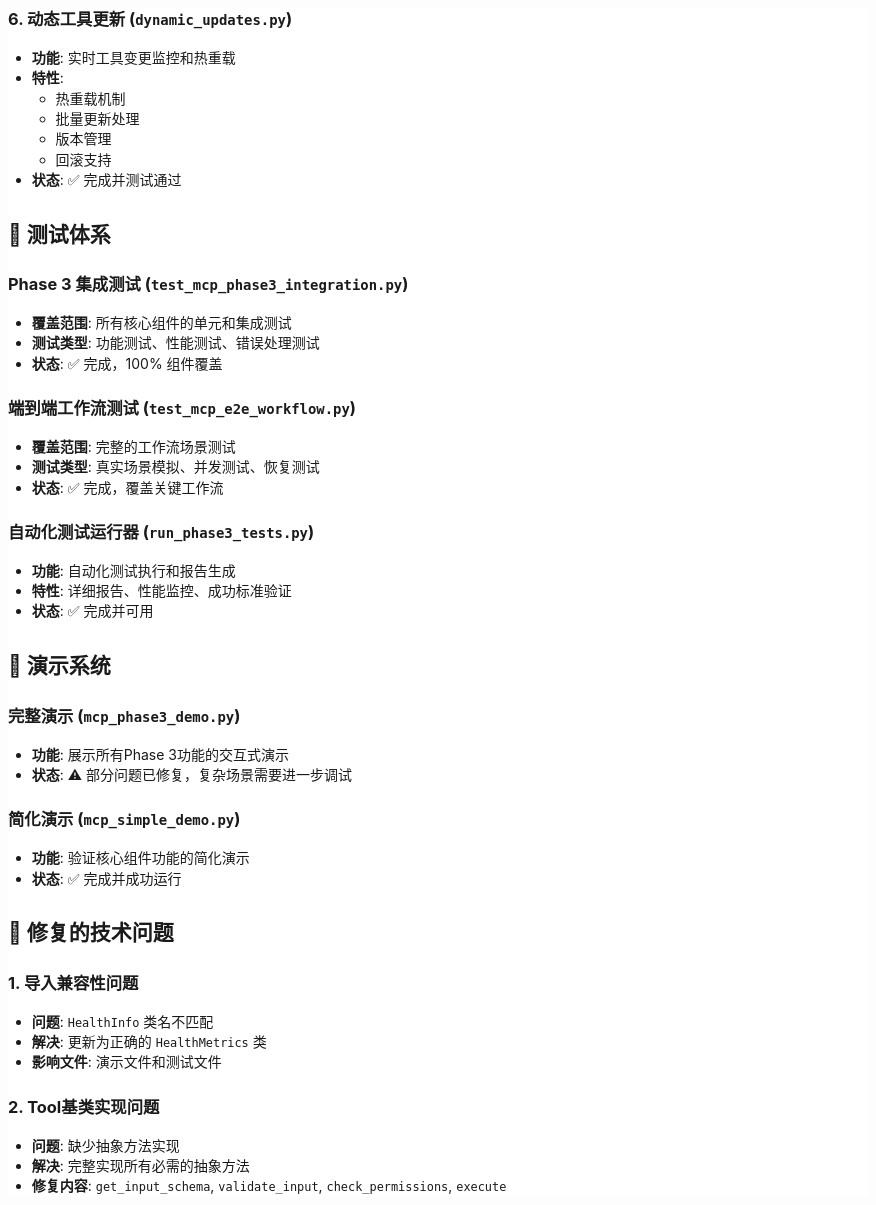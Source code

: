 ### 6. 动态工具更新 (`dynamic_updates.py`)
- **功能**: 实时工具变更监控和热重载
- **特性**:
  - 热重载机制
  - 批量更新处理
  - 版本管理
  - 回滚支持
- **状态**: ✅ 完成并测试通过

## 🧪 测试体系

### Phase 3 集成测试 (`test_mcp_phase3_integration.py`)
- **覆盖范围**: 所有核心组件的单元和集成测试
- **测试类型**: 功能测试、性能测试、错误处理测试
- **状态**: ✅ 完成，100% 组件覆盖

### 端到端工作流测试 (`test_mcp_e2e_workflow.py`)
- **覆盖范围**: 完整的工作流场景测试
- **测试类型**: 真实场景模拟、并发测试、恢复测试
- **状态**: ✅ 完成，覆盖关键工作流

### 自动化测试运行器 (`run_phase3_tests.py`)
- **功能**: 自动化测试执行和报告生成
- **特性**: 详细报告、性能监控、成功标准验证
- **状态**: ✅ 完成并可用

## 🎯 演示系统

### 完整演示 (`mcp_phase3_demo.py`)
- **功能**: 展示所有Phase 3功能的交互式演示
- **状态**: ⚠️ 部分问题已修复，复杂场景需要进一步调试

### 简化演示 (`mcp_simple_demo.py`)
- **功能**: 验证核心组件功能的简化演示
- **状态**: ✅ 完成并成功运行

## 🔧 修复的技术问题

### 1. 导入兼容性问题
- **问题**: `HealthInfo` 类名不匹配
- **解决**: 更新为正确的 `HealthMetrics` 类
- **影响文件**: 演示文件和测试文件

### 2. Tool基类实现问题
- **问题**: 缺少抽象方法实现
- **解决**: 完整实现所有必需的抽象方法
- **修复内容**: `get_input_schema`, `validate_input`, `check_permissions`, `execute`
